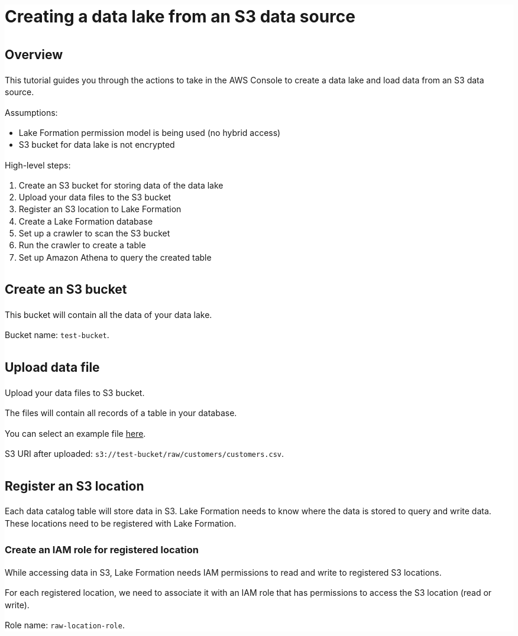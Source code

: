 # Creating a data lake from an S3 data source

## Overview

This tutorial guides you through the actions to take in the AWS Console to create a data lake and load data from an S3 data source.

Assumptions:
- Lake Formation permission model is being used (no hybrid access)
- S3 bucket for data lake is not encrypted

High-level steps:
1. Create an S3 bucket for storing data of the data lake
2. Upload your data files to the S3 bucket
3. Register an S3 location to Lake Formation
4. Create a Lake Formation database
5. Set up a crawler to scan the S3 bucket
6. Run the crawler to create a table
7. Set up Amazon Athena to query the created table


## Create an S3 bucket

This bucket will contain all the data of your data lake.

Bucket name: `test-bucket`.


## Upload data file

Upload your data files to S3 bucket.

The files will contain all records of a table in your database.

You can select an example file [here](https://aws-dojo.com/ws3/customers.csv).

S3 URI after uploaded: `s3://test-bucket/raw/customers/customers.csv`.


## Register an S3 location

Each data catalog table will store data in S3. Lake Formation needs to know where the data is stored to query and write data. These locations need to be registered with Lake Formation.


### Create an IAM role for registered location

While accessing data in S3, Lake Formation needs IAM permissions to read and write to registered S3 locations.

For each registered location, we need to associate it with an IAM role that has permissions to access the S3 location (read or write).

Role name: `raw-location-role`.
